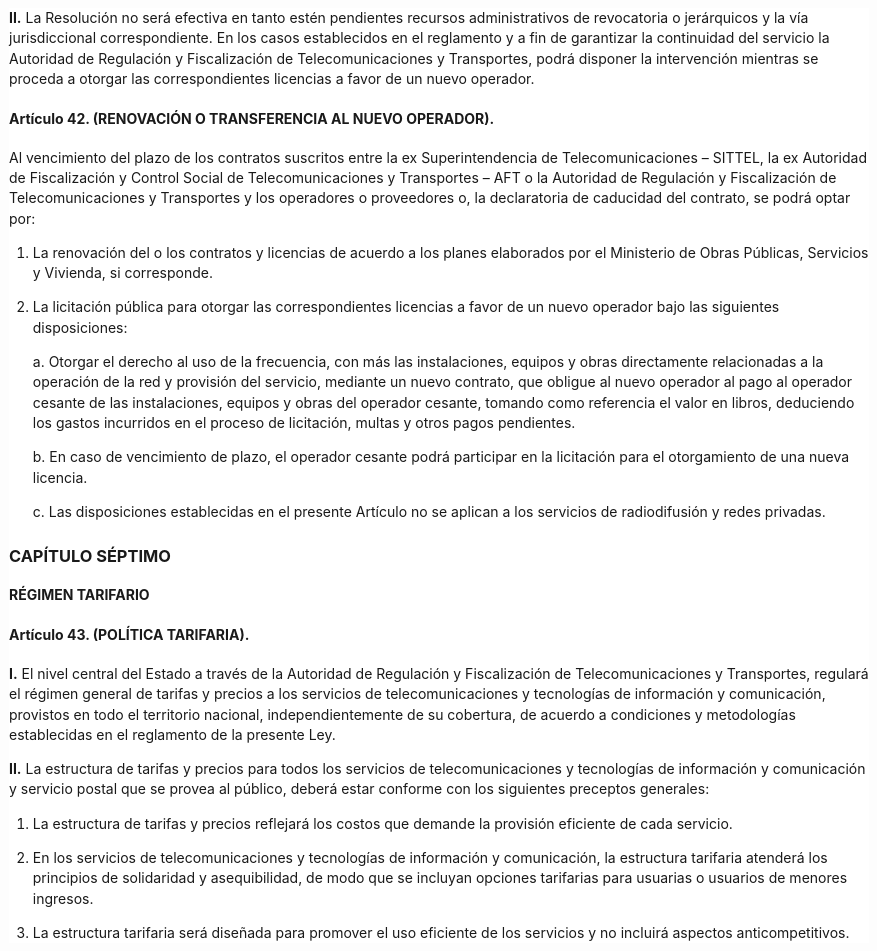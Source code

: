 **II.** La Resolución no será efectiva en tanto estén pendientes recursos administrativos de revocatoria o jerárquicos y la vía jurisdiccional correspondiente. En los casos establecidos en el reglamento y a fin de garantizar la continuidad del servicio la Autoridad de Regulación y Fiscalización de Telecomunicaciones y Transportes, podrá disponer la intervención mientras se proceda a otorgar las correspondientes licencias a favor de un nuevo operador.

#### Artículo 42. (RENOVACIÓN O TRANSFERENCIA AL NUEVO OPERADOR).

Al vencimiento del plazo de los contratos suscritos entre la ex Superintendencia de Telecomunicaciones – SITTEL, la ex Autoridad de Fiscalización y Control Social de Telecomunicaciones y Transportes – AFT o la Autoridad de Regulación y Fiscalización de Telecomunicaciones y Transportes y los operadores o proveedores o, la declaratoria de caducidad del contrato, se podrá optar por:

1. La renovación del o los contratos y licencias de acuerdo a los planes elaborados por el Ministerio de Obras Públicas, Servicios y Vivienda, si corresponde.

2. La licitación pública para otorgar las correspondientes licencias a favor de un nuevo operador bajo las siguientes disposiciones:

   a. Otorgar el derecho al uso de la frecuencia, con más las instalaciones, equipos y obras directamente relacionadas a la operación de la red y provisión del servicio, mediante un nuevo contrato, que obligue al nuevo operador al pago al operador cesante de las instalaciones, equipos y obras del operador cesante, tomando como referencia el valor en libros, deduciendo los gastos incurridos en el proceso de licitación, multas y otros pagos pendientes.

   b. En caso de vencimiento de plazo, el operador cesante podrá participar en la licitación para el otorgamiento de una nueva licencia.

   c. Las disposiciones establecidas en el presente Artículo no se aplican a los servicios de radiodifusión y redes privadas.

### CAPÍTULO SÉPTIMO  
**RÉGIMEN TARIFARIO**

#### Artículo 43. (POLÍTICA TARIFARIA).

**I.** El nivel central del Estado a través de la Autoridad de Regulación y Fiscalización de Telecomunicaciones y Transportes, regulará el régimen general de tarifas y precios a los servicios de telecomunicaciones y tecnologías de información y comunicación, provistos en todo el territorio nacional, independientemente de su cobertura, de acuerdo a condiciones y metodologías establecidas en el reglamento de la presente Ley.

**II.** La estructura de tarifas y precios para todos los servicios de telecomunicaciones y tecnologías de información y comunicación y servicio postal que se provea al público, deberá estar conforme con los siguientes preceptos generales:

1. La estructura de tarifas y precios reflejará los costos que demande la provisión eficiente de cada servicio.

2. En los servicios de telecomunicaciones y tecnologías de información y comunicación, la estructura tarifaria atenderá los principios de solidaridad y asequibilidad, de modo que se incluyan opciones tarifarias para usuarias o usuarios de menores ingresos.

3. La estructura tarifaria será diseñada para promover el uso eficiente de los servicios y no incluirá aspectos anticompetitivos.
